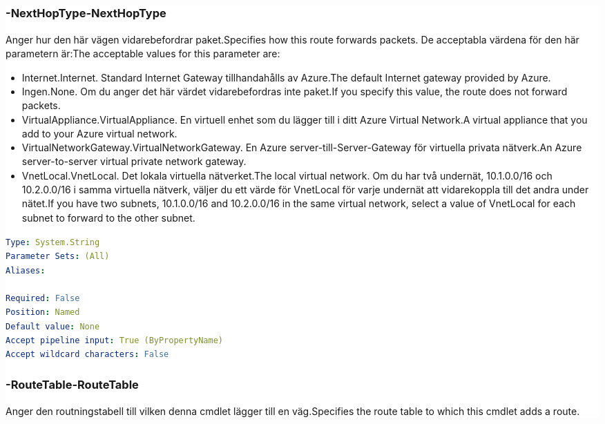 ### <span data-ttu-id="8dbd5-128">-NextHopType</span><span class="sxs-lookup"><span data-stu-id="8dbd5-128">-NextHopType</span></span>
<span data-ttu-id="8dbd5-129">Anger hur den här vägen vidarebefordrar paket.</span><span class="sxs-lookup"><span data-stu-id="8dbd5-129">Specifies how this route forwards packets.</span></span>
<span data-ttu-id="8dbd5-130">De acceptabla värdena för den här parametern är:</span><span class="sxs-lookup"><span data-stu-id="8dbd5-130">The acceptable values for this parameter are:</span></span>
- <span data-ttu-id="8dbd5-131">Internet.</span><span class="sxs-lookup"><span data-stu-id="8dbd5-131">Internet.</span></span>
<span data-ttu-id="8dbd5-132">Standard Internet Gateway tillhandahålls av Azure.</span><span class="sxs-lookup"><span data-stu-id="8dbd5-132">The default Internet gateway provided by Azure.</span></span> 
- <span data-ttu-id="8dbd5-133">Ingen.</span><span class="sxs-lookup"><span data-stu-id="8dbd5-133">None.</span></span>
<span data-ttu-id="8dbd5-134">Om du anger det här värdet vidarebefordras inte paket.</span><span class="sxs-lookup"><span data-stu-id="8dbd5-134">If you specify this value, the route does not forward packets.</span></span> 
- <span data-ttu-id="8dbd5-135">VirtualAppliance.</span><span class="sxs-lookup"><span data-stu-id="8dbd5-135">VirtualAppliance.</span></span>
<span data-ttu-id="8dbd5-136">En virtuell enhet som du lägger till i ditt Azure Virtual Network.</span><span class="sxs-lookup"><span data-stu-id="8dbd5-136">A virtual appliance that you add to your Azure virtual network.</span></span> 
- <span data-ttu-id="8dbd5-137">VirtualNetworkGateway.</span><span class="sxs-lookup"><span data-stu-id="8dbd5-137">VirtualNetworkGateway.</span></span>
<span data-ttu-id="8dbd5-138">En Azure server-till-Server-Gateway för virtuella privata nätverk.</span><span class="sxs-lookup"><span data-stu-id="8dbd5-138">An Azure server-to-server virtual private network gateway.</span></span> 
- <span data-ttu-id="8dbd5-139">VnetLocal.</span><span class="sxs-lookup"><span data-stu-id="8dbd5-139">VnetLocal.</span></span>
<span data-ttu-id="8dbd5-140">Det lokala virtuella nätverket.</span><span class="sxs-lookup"><span data-stu-id="8dbd5-140">The local virtual network.</span></span>
<span data-ttu-id="8dbd5-141">Om du har två undernät, 10.1.0.0/16 och 10.2.0.0/16 i samma virtuella nätverk, väljer du ett värde för VnetLocal för varje undernät att vidarekoppla till det andra under nätet.</span><span class="sxs-lookup"><span data-stu-id="8dbd5-141">If you have two subnets, 10.1.0.0/16 and 10.2.0.0/16 in the same virtual network, select a value of VnetLocal for each subnet to forward to the other subnet.</span></span>

```yaml
Type: System.String
Parameter Sets: (All)
Aliases:

Required: False
Position: Named
Default value: None
Accept pipeline input: True (ByPropertyName)
Accept wildcard characters: False
```

### <span data-ttu-id="8dbd5-142">-RouteTable</span><span class="sxs-lookup"><span data-stu-id="8dbd5-142">-RouteTable</span></span>
<span data-ttu-id="8dbd5-143">Anger den routningstabell till vilken denna cmdlet lägger till en väg.</span><span class="sxs-lookup"><span data-stu-id="8dbd5-143">Specifies the route table to which this cmdlet adds a route.</span></span>

